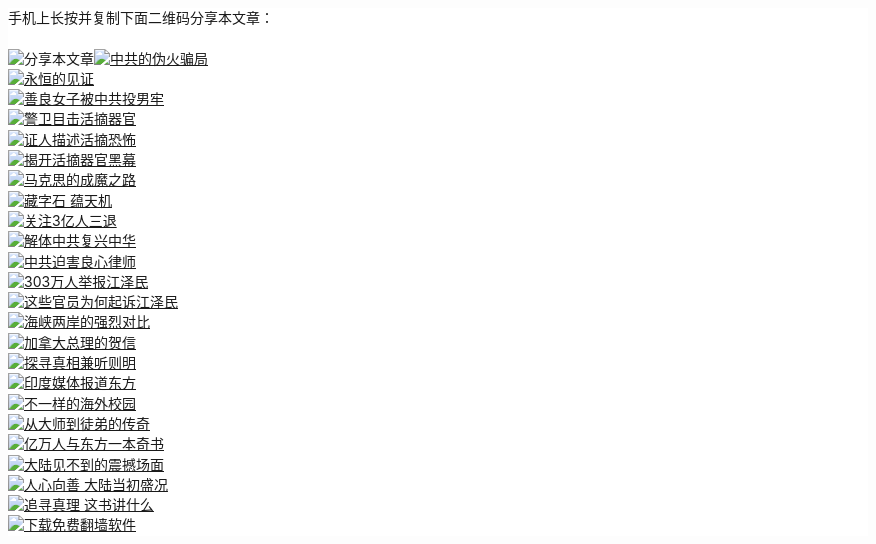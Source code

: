 ####
手机上长按并复制下面二维码分享本文章：<br><br><img src="http://www.hehaibao.com/qr/index.php?m=1&e=L&p=10&t=&d=https://github.com/asdfghy6/djy/blob/master/gb/19/5/30/n11288771.md%231" title="分享本文章"></td><td VALIGN=TOP><a href="https://github.com/asdfghy6/djy/blob/master/gb/16/1/21/n4622075.md?dfh#1" target="_blank"><img src="https://raw.githubusercontent.com/asdfghy6/djy/master/gb/300/wei-f1.jpg" title="中共的伪火骗局"  alt="中共的伪火骗局"></a><br><a href="https://github.com/asdfghy6/yh/blob/master/README.md?dfh#1" target="_blank"><img src="https://raw.githubusercontent.com/asdfghy6/djy/master/gb/300/yong-h.jpg" title="永恒的见证"  alt="永恒的见证"></a><br><a href="https://github.com/asdfghy6/djy/blob/master/gb/13/9/29/n3974789.md?dfh#1" target="_blank"><img src="https://raw.githubusercontent.com/asdfghy6/djy/master/gb/300/shang-lnz.jpg" title="善良女子被中共投男牢"  alt="善良女子被中共投男牢"></a><br><a href="https://github.com/asdfghy6/djy/blob/master/gb/16/3/16/n4663449.md?dfh#1" target="_blank"><img src="https://raw.githubusercontent.com/asdfghy6/djy/master/gb/300/huo-z3.jpg" title="警卫目击活摘器官"  alt="警卫目击活摘器官"></a><br><a href="https://github.com/asdfghy6/djy/blob/master/gb/16/8/7/n8177641.md?dfh#1" target="_blank"><img src="https://raw.githubusercontent.com/asdfghy6/djy/master/gb/300/huo-z4.jpg" title="证人描述活摘恐怖"  alt="证人描述活摘恐怖"></a><br><a href="https://github.com/asdfghy6/djy/blob/master/gb/10/4/19/n2881569.md?dfh#1" target="_blank"><img src="https://raw.githubusercontent.com/asdfghy6/djy/master/gb/300/huo-z1.jpg" title="揭开活摘器官黑幕"  alt="揭开活摘器官黑幕"></a><br><a href="https://github.com/asdfghy6/djy/blob/master/gb/10/11/7/n3077476.md?dfh#1" target="_blank"><img src="https://raw.githubusercontent.com/asdfghy6/djy/master/gb/300/ma-ks.jpg" title="马克思的成魔之路"  alt="马克思的成魔之路"></a><br><a href="https://github.com/asdfghy6/djy/blob/master/gb/14/6/9/n4173977.md?dfh#1" target="_blank"><img src="https://raw.githubusercontent.com/asdfghy6/djy/master/gb/300/chang-zs.jpg" title="藏字石 蕴天机"  alt="藏字石 蕴天机"></a><br><a href="https://github.com/asdfghy6/djy/blob/master/gb/18/5/10/n10381511.md?dfh#1" target="_blank"><img src="https://raw.githubusercontent.com/asdfghy6/djy/master/gb/300/st1.jpg" title="关注3亿人三退"  alt="关注3亿人三退"></a><br><a href="https://github.com/asdfghy6/djy/blob/master/gb/18/3/21/n10237682.md?dfh#1" target="_blank"><img src="https://raw.githubusercontent.com/asdfghy6/djy/master/gb/300/jie-t.jpg" title="解体中共复兴中华"  alt="解体中共复兴中华"></a><br><a href="https://github.com/asdfghy6/djy/blob/master/gb/9/2/9/n2422991.md?dfh#1" target="_blank"><img src="https://raw.githubusercontent.com/asdfghy6/djy/master/gb/300/gao-zs.jpg" title="中共迫害良心律师"  alt="中共迫害良心律师"></a><br><a href="https://github.com/asdfghy6/djy/blob/master/gb/18/12/9/n10900044.md?dfh#1" target="_blank"><img src="https://raw.githubusercontent.com/asdfghy6/djy/master/gb/300/sj1.jpg" title="303万人举报江泽民"  alt="303万人举报江泽民"></a><br><a href="https://github.com/asdfghy6/djy/blob/master/gb/18/8/28/n10672014.md?dfh#1" target="_blank"><img src="https://raw.githubusercontent.com/asdfghy6/djy/master/gb/300/sj2.jpg" title="这些官员为何起诉江泽民"  alt="这些官员为何起诉江泽民"></a><br><a href="https://github.com/asdfghy6/djy/blob/master/gb/8/12/18/n2367165.md?dfh#1" target="_blank"><img src="https://raw.githubusercontent.com/asdfghy6/djy/master/gb/300/liangan.jpg" title="海峡两岸的强烈对比"  alt="海峡两岸的强烈对比"></a><br><a href="https://github.com/asdfghy6/djy/blob/master/gb/15/5/5/n4427238.md?dfh#1" target="_blank"><img src="https://raw.githubusercontent.com/asdfghy6/djy/master/gb/300/jia-ndzl.jpg" title="加拿大总理的贺信"  alt="加拿大总理的贺信"></a><br><a href="https://github.com/asdfghy6/djy/blob/master/gb/11/6/17/n3289382.md?dfh#1" target="_blank">
<img src="https://raw.githubusercontent.com/asdfghy6/djy/master/gb/300/xiao-wd.jpg" title="探寻真相兼听则明"  alt="探寻真相兼听则明"></a><br><a href="https://github.com/asdfghy6/djy/blob/master/gb/18/10/27/n10812623.md?dfh#1" target="_blank"><img src="https://raw.githubusercontent.com/asdfghy6/djy/master/gb/300/yindu.jpg" title="印度媒体报道东方"  alt="印度媒体报道东方"></a><br><a href="https://github.com/asdfghy6/djy/blob/master/gb/18/6/9/n10469652.md?dfh#1" target="_blank"><img src="https://raw.githubusercontent.com/asdfghy6/djy/master/gb/300/xie-j.jpg" title="不一样的海外校园"  alt="不一样的海外校园"></a><br><a href="https://github.com/asdfghy6/djy/blob/master/gb/7/4/5/n1669415.md?dfh#1" target="_blank"><img src="https://raw.githubusercontent.com/asdfghy6/djy/master/gb/300/li-up.jpg" title="从大师到徒弟的传奇"  alt="从大师到徒弟的传奇"></a><br><a href="https://github.com/asdfghy6/djy/blob/master/gb/17/5/26/n9191512.md?dfh#1" target="_blank"><img src="https://raw.githubusercontent.com/asdfghy6/djy/master/gb/300/zfl2.jpg" title="亿万人与东方一本奇书"  alt="亿万人与东方一本奇书"></a><br><a href="https://github.com/asdfghy6/djy/blob/master/gb/13/11/27/n4020290.md?dfh#1" target="_blank"><img src="https://raw.githubusercontent.com/asdfghy6/djy/master/gb/300/zhen-h.jpg" title="大陆见不到的震撼场面"  alt="大陆见不到的震撼场面"></a><br><a href="https://github.com/asdfghy6/djy/blob/master/gb/15/7/17/n4482910.md?dfh#1" target="_blank"><img src="https://raw.githubusercontent.com/asdfghy6/djy/master/gb/300/dalu-sk.jpg" title="人心向善 大陆当初盛况"  alt="人心向善 大陆当初盛况"></a><br><a href="https://github.com/asdfghy6/djy/blob/master/gb/9/10/15/n2689419.md?dfh#1" target="_blank"><img src="https://raw.githubusercontent.com/asdfghy6/djy/master/gb/300/zfl1.jpg" title="追寻真理 这书讲什么"  alt="追寻真理 这书讲什么"></a><br><a href="https://github.com/asdfghy6/fq/blob/master/README.md?dfh#1" target="_blank"><img src="https://raw.githubusercontent.com/asdfghy6/djy/master/gb/300/fq1.jpg" title="下载免费翻墙软件"  alt="下载免费翻墙软件"></a><br></td></tr></table>
